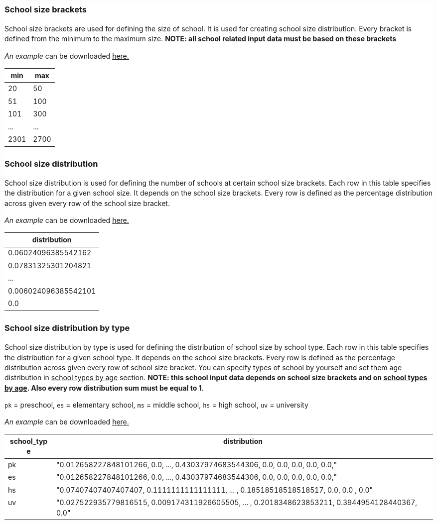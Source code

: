 ### School size brackets
School size brackets are used for defining the size of school. It is used for creating school size distribution. Every bracket is defined from the minimum to the maximum size. **NOTE: all school related input data must be based on these brackets**

*An example* can be downloaded [here.](../synthpops_data/school_size_brackets.csv)

| min  | max  |
|------|------|
| 20   | 50   |
| 51   | 100  |
| 101  | 300  |
| ...  | ...  |
| 2301 | 2700 |

### School size distribution
School size distribution is used for defining the number of schools at certain school size brackets. Each row in this table specifies the distribution for a given school size. It depends on the school size brackets. Every row is defined as the percentage distribution across given every row of the school size bracket.

*An example* can be downloaded [here.](../synthpops_data/school_size_distribution.csv)

| distribution         |
|----------------------|
| 0.06024096385542162  |
| 0.07831325301204821  |
| ...                  |
| 0.006024096385542101 |
| 0.0                  |

### School size distribution by type
School size distribution by type is used for defining the distribution of school size by school type. Each row in this table specifies the distribution for a given school type. It depends on the school size brackets. Every row is defined as the percentage distribution across given every row of school size bracket. You can specify types of school by yourself and set them age distribution in [school types by age](#school-types-by-age) section. **NOTE: this school input data depends on school size brackets and on [school types by age](#school-types-by-age). Also every row distribution sum must be equal to 1**.

`pk` = preschool, `es` = elementary school, `ms` = middle school, `hs` = high school, `uv` = university

*An example* can be downloaded [here.](../synthpops_data/school_size_distribution_by_type.csv)

| school_type | distribution                                                                                    |
|-------------|-------------------------------------------------------------------------------------------------|
| pk          | "0.012658227848101266, 0.0, ..., 0.43037974683544306, 0.0, 0.0, 0.0, 0.0, 0.0,"                 |
| es          | "0.012658227848101266, 0.0, ..., 0.43037974683544306, 0.0, 0.0, 0.0, 0.0, 0.0,"                 |
| hs          | "0.07407407407407407, 0.1111111111111111, ... , 0.18518518518518517, 0.0, 0.0 , 0.0"            |
| uv          | "0.027522935779816515, 0.009174311926605505, ... , 0.2018348623853211, 0.3944954128440367, 0.0" |
